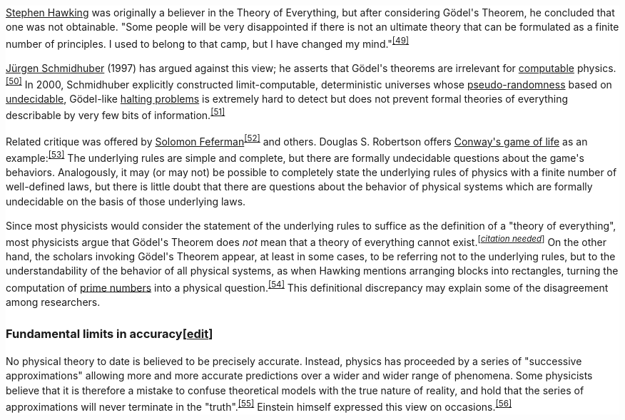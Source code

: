 [Stephen Hawking](https://en.wikipedia.org/wiki/Stephen_Hawking "Stephen Hawking") was originally a believer in the Theory of Everything, but after considering Gödel's Theorem, he concluded that one was not obtainable. "Some people will be very disappointed if there is not an ultimate theory that can be formulated as a finite number of principles. I used to belong to that camp, but I have changed my mind."<sup id="cite_ref-49"><a href="https://en.wikipedia.org/wiki/Theory_of_everything#cite_note-49">[49]</a></sup>

[Jürgen Schmidhuber](https://en.wikipedia.org/wiki/J%C3%BCrgen_Schmidhuber "Jürgen Schmidhuber") (1997) has argued against this view; he asserts that Gödel's theorems are irrelevant for [computable](https://en.wikipedia.org/wiki/Computable "Computable") physics.<sup id="cite_ref-50"><a href="https://en.wikipedia.org/wiki/Theory_of_everything#cite_note-50">[50]</a></sup> In 2000, Schmidhuber explicitly constructed limit-computable, deterministic universes whose [pseudo-randomness](https://en.wikipedia.org/wiki/Pseudo-randomness "Pseudo-randomness") based on [undecidable](https://en.wikipedia.org/wiki/Undecidable_problem "Undecidable problem"), Gödel-like [halting problems](https://en.wikipedia.org/wiki/Halting_problem "Halting problem") is extremely hard to detect but does not prevent formal theories of everything describable by very few bits of information.<sup id="cite_ref-51"><a href="https://en.wikipedia.org/wiki/Theory_of_everything#cite_note-51">[51]</a></sup>

Related critique was offered by [Solomon Feferman](https://en.wikipedia.org/wiki/Solomon_Feferman "Solomon Feferman")<sup id="cite_ref-52"><a href="https://en.wikipedia.org/wiki/Theory_of_everything#cite_note-52">[52]</a></sup> and others. Douglas S. Robertson offers [Conway's game of life](https://en.wikipedia.org/wiki/Conway%27s_game_of_life "Conway's game of life") as an example:<sup id="cite_ref-53"><a href="https://en.wikipedia.org/wiki/Theory_of_everything#cite_note-53">[53]</a></sup> The underlying rules are simple and complete, but there are formally undecidable questions about the game's behaviors. Analogously, it may (or may not) be possible to completely state the underlying rules of physics with a finite number of well-defined laws, but there is little doubt that there are questions about the behavior of physical systems which are formally undecidable on the basis of those underlying laws.

Since most physicists would consider the statement of the underlying rules to suffice as the definition of a "theory of everything", most physicists argue that Gödel's Theorem does _not_ mean that a theory of everything cannot exist.<sup>[<i><a href="https://en.wikipedia.org/wiki/Wikipedia:Citation_needed" title="Wikipedia:Citation needed"><span title="Precarious wording, unclear significance, and any relevance of the purported affidavits necessitate scrutiny (August 2021)">citation needed</span></a></i>]</sup> On the other hand, the scholars invoking Gödel's Theorem appear, at least in some cases, to be referring not to the underlying rules, but to the understandability of the behavior of all physical systems, as when Hawking mentions arranging blocks into rectangles, turning the computation of [prime numbers](https://en.wikipedia.org/wiki/Prime_number "Prime number") into a physical question.<sup id="cite_ref-54"><a href="https://en.wikipedia.org/wiki/Theory_of_everything#cite_note-54">[54]</a></sup> This definitional discrepancy may explain some of the disagreement among researchers.

### Fundamental limits in accuracy\[[edit](https://en.wikipedia.org/w/index.php?title=Theory_of_everything&action=edit&section=14 "Edit section: Fundamental limits in accuracy")\]

No physical theory to date is believed to be precisely accurate. Instead, physics has proceeded by a series of "successive approximations" allowing more and more accurate predictions over a wider and wider range of phenomena. Some physicists believe that it is therefore a mistake to confuse theoretical models with the true nature of reality, and hold that the series of approximations will never terminate in the "truth".<sup id="cite_ref-55"><a href="https://en.wikipedia.org/wiki/Theory_of_everything#cite_note-55">[55]</a></sup> Einstein himself expressed this view on occasions.<sup id="cite_ref-56"><a href="https://en.wikipedia.org/wiki/Theory_of_everything#cite_note-56">[56]</a></sup>

